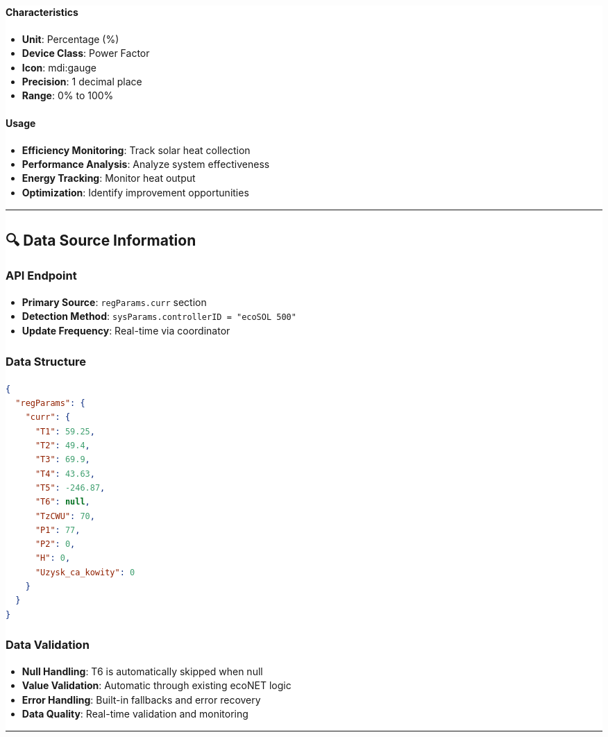 #### **Characteristics**
- **Unit**: Percentage (%)
- **Device Class**: Power Factor
- **Icon**: mdi:gauge
- **Precision**: 1 decimal place
- **Range**: 0% to 100%

#### **Usage**
- **Efficiency Monitoring**: Track solar heat collection
- **Performance Analysis**: Analyze system effectiveness
- **Energy Tracking**: Monitor heat output
- **Optimization**: Identify improvement opportunities

---

## 🔍 **Data Source Information**

### **API Endpoint**
- **Primary Source**: `regParams.curr` section
- **Detection Method**: `sysParams.controllerID = "ecoSOL 500"`
- **Update Frequency**: Real-time via coordinator

### **Data Structure**
```json
{
  "regParams": {
    "curr": {
      "T1": 59.25,
      "T2": 49.4,
      "T3": 69.9,
      "T4": 43.63,
      "T5": -246.87,
      "T6": null,
      "TzCWU": 70,
      "P1": 77,
      "P2": 0,
      "H": 0,
      "Uzysk_ca_kowity": 0
    }
  }
}
```

### **Data Validation**
- **Null Handling**: T6 is automatically skipped when null
- **Value Validation**: Automatic through existing ecoNET logic
- **Error Handling**: Built-in fallbacks and error recovery
- **Data Quality**: Real-time validation and monitoring

---
